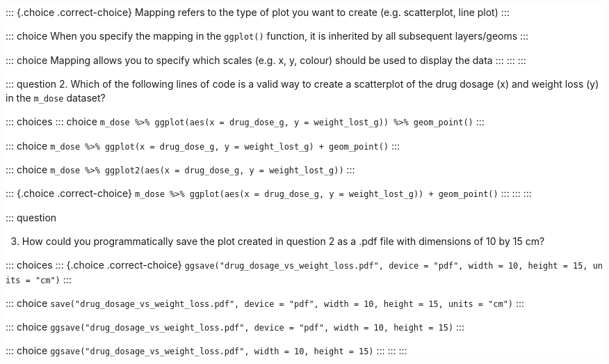 ::: {.choice .correct-choice}
Mapping refers to the type of plot you want to create (e.g. scatterplot, line plot)
:::

::: choice
When you specify the mapping in the `ggplot()` function, it is inherited by all subsequent layers/geoms
:::

::: choice
Mapping allows you to specify which scales (e.g. x, y, colour) should be used to display the data
:::
:::
:::

::: question
2\. Which of the following lines of code is a valid way to create a scatterplot of the drug dosage (x) and weight loss (y) in the `m_dose` dataset?

::: choices
::: choice
`m_dose %>% ggplot(aes(x = drug_dose_g, y = weight_lost_g)) %>% geom_point()`
:::

::: choice
`m_dose %>% ggplot(x = drug_dose_g, y = weight_lost_g) + geom_point()`
:::

::: choice
`m_dose %>% ggplot2(aes(x = drug_dose_g, y = weight_lost_g))`
:::

::: {.choice .correct-choice}
`m_dose %>% ggplot(aes(x = drug_dose_g, y = weight_lost_g)) + geom_point()`
:::
:::
:::

::: question

3. How could you programmatically save the plot created in question 2 as a .pdf file with dimensions of 10 by 15 cm?

::: choices
::: {.choice .correct-choice}
`ggsave("drug_dosage_vs_weight_loss.pdf", device = "pdf", width = 10, height = 15, units = "cm")`
:::

::: choice
`save("drug_dosage_vs_weight_loss.pdf", device = "pdf", width = 10, height = 15, units = "cm")`
:::

::: choice
`ggsave("drug_dosage_vs_weight_loss.pdf", device = "pdf", width = 10, height = 15)`
:::

::: choice
`ggsave("drug_dosage_vs_weight_loss.pdf", width = 10, height = 15)`
:::
:::
:::
